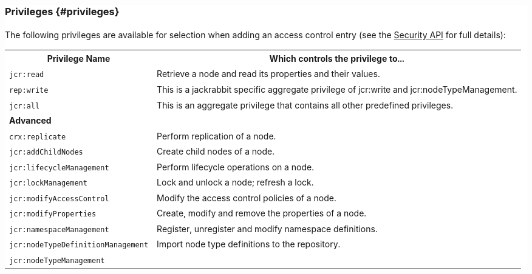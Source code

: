 ### Privileges {#privileges}

The following privileges are available for selection when adding an access control entry (see the [Security API](https://docs.adobe.com/docs/en/spec/javax.jcr/javadocs/jcr-2.0/javax/jcr/security/Privilege.html) for full details):

<table> 
 <tbody> 
  <tr> 
   <th><strong>Privilege Name</strong></th> 
   <th><strong>Which controls the privilege to...</strong></th> 
  </tr> 
  <tr> 
   <td><code>jcr:read</code></td> 
   <td>Retrieve a node and read its properties and their values.</td> 
  </tr> 
  <tr> 
   <td><code>rep:write</code></td> 
   <td>This is a jackrabbit specific aggregate privilege of jcr:write and jcr:nodeTypeManagement.<br /> </td> 
  </tr> 
  <tr> 
   <td><code>jcr:all</code></td> 
   <td>This is an aggregate privilege that contains all other predefined privileges.</td> 
  </tr> 
  <tr> 
   <td><strong>Advanced</strong></td> 
   <td> </td> 
  </tr> 
  <tr> 
   <td><code>crx:replicate</code></td> 
   <td>Perform replication of a node.</td> 
  </tr> 
  <tr> 
   <td><code>jcr:addChildNodes</code></td> 
   <td>Create child nodes of a node.</td> 
  </tr> 
  <tr> 
   <td><code>jcr:lifecycleManagement</code></td> 
   <td>Perform lifecycle operations on a node.</td> 
  </tr> 
  <tr> 
   <td><code>jcr:lockManagement</code></td> 
   <td>Lock and unlock a node; refresh a lock.</td> 
  </tr> 
  <tr> 
   <td><code>jcr:modifyAccessControl</code></td> 
   <td>Modify the access control policies of a node.</td> 
  </tr> 
  <tr> 
   <td><code>jcr:modifyProperties</code></td> 
   <td>Create, modify and remove the properties of a node.</td> 
  </tr> 
  <tr> 
   <td><code>jcr:namespaceManagement</code></td> 
   <td>Register, unregister and modify namespace definitions.</td> 
  </tr> 
  <tr> 
   <td><code>jcr:nodeTypeDefinitionManagement</code></td> 
   <td>Import node type definitions to the repository.</td> 
  </tr> 
  <tr> 
   <td><code>jcr:nodeTypeManagement</code></td> 